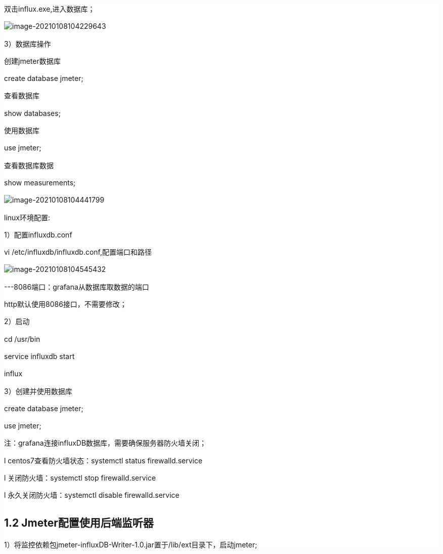 双击influx.exe,进入数据库；

![image-20210108104229643](https://wangzaolin.github.io/SoftwareTest/mybook/img/image-20210108104229643.png)

3）数据库操作

创建jmeter数据库

create database jmeter;

查看数据库

show databases;

使用数据库

use jmeter;

查看数据库数据

show measurements;

![image-20210108104441799](https://wangzaolin.github.io/SoftwareTest/mybook/img/image-20210108104441799.png)

linux环境配置:

1）配置influxdb.conf

vi /etc/influxdb/influxdb.conf,配置端口和路径

![image-20210108104545432](https://wangzaolin.github.io/SoftwareTest/mybook/img/image-20210108104545432.png)

---8086端口：grafana从数据库取数据的端口

http默认使用8086接口，不需要修改；

2）启动

cd /usr/bin

service influxdb start

influx

3）创建并使用数据库

create database jmeter;

use jmeter;

注：grafana连接influxDB数据库，需要确保服务器防火墙关闭；

l centos7查看防火墙状态：systemctl status firewalld.service

l 关闭防火墙：systemctl stop firewalld.service

l 永久关闭防火墙：systemctl disable firewalld.service

## 1.2 Jmeter配置使用后端监听器

1）将监控依赖包jmeter-influxDB-Writer-1.0.jar置于/lib/ext目录下，启动jmeter;
